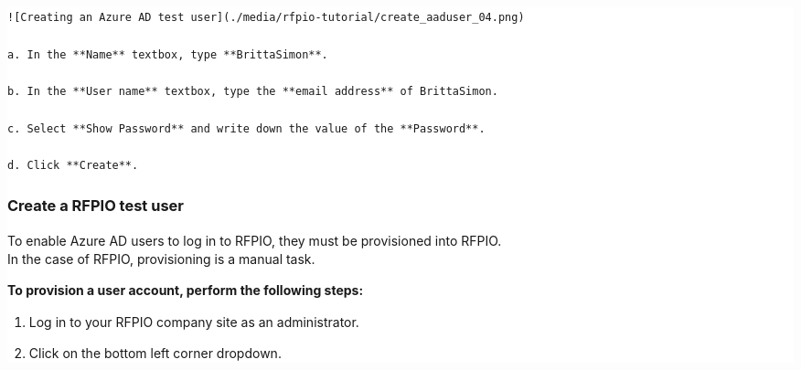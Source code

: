 	![Creating an Azure AD test user](./media/rfpio-tutorial/create_aaduser_04.png) 

    a. In the **Name** textbox, type **BrittaSimon**.

    b. In the **User name** textbox, type the **email address** of BrittaSimon.

	c. Select **Show Password** and write down the value of the **Password**.

    d. Click **Create**.
 
### Create a RFPIO test user

To enable Azure AD users to log in to RFPIO, they must be provisioned into RFPIO.  
In the case of RFPIO, provisioning is a manual task.

**To provision a user account, perform the following steps:**

1. Log in to your RFPIO company site as an administrator.

1. Click on the bottom left corner dropdown.
